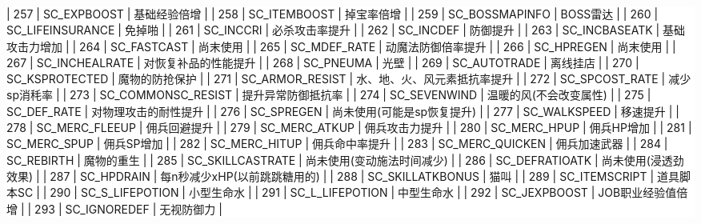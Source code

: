 | 257 | SC_EXPBOOST | 基础经验倍增 |
| 258 | SC_ITEMBOOST | 掉宝率倍增 |
| 259 | SC_BOSSMAPINFO | BOSS雷达 |
| 260 | SC_LIFEINSURANCE | 免掉啪 |
| 261 | SC_INCCRI | 必杀攻击率提升 |
| 262 | SC_INCDEF | 防御提升 |
| 263 | SC_INCBASEATK | 基础攻击力增加 |
| 264 | SC_FASTCAST | 尚末使用 |
| 265 | SC_MDEF_RATE | 动魔法防御倍率提升 |
| 266 | SC_HPREGEN | 尚末使用 |
| 267 | SC_INCHEALRATE | 对恢复补品的性能提升 |
| 268 | SC_PNEUMA | 光壁 |
| 269 | SC_AUTOTRADE | 离线挂店 |
| 270 | SC_KSPROTECTED | 魔物的防抢保护 |
| 271 | SC_ARMOR_RESIST | 水、地、火、风元素抵抗率提升 |
| 272 | SC_SPCOST_RATE | 减少sp消秏率 |
| 273 | SC_COMMONSC_RESIST | 提升异常防御抵抗率 |
| 274 | SC_SEVENWIND | 温暖的风(不会改变属性) |
| 275 | SC_DEF_RATE | 对物理攻击的耐性提升 |
| 276 | SC_SPREGEN | 尚未使用(可能是sp恢复提升) |
| 277 | SC_WALKSPEED | 移速提升 |
| 278 | SC_MERC_FLEEUP | 佣兵回避提升 |
| 279 | SC_MERC_ATKUP | 佣兵攻击力提升 |
| 280 | SC_MERC_HPUP | 佣兵HP增加 |
| 281 | SC_MERC_SPUP | 佣兵SP增加 |
| 282 | SC_MERC_HITUP | 佣兵命中率提升 |
| 283 | SC_MERC_QUICKEN | 佣兵加速武器 |
| 284 | SC_REBIRTH | 魔物的重生 |
| 285 | SC_SKILLCASTRATE | 尚未使用(变动施法时间减少) |
| 286 | SC_DEFRATIOATK | 尚未使用(浸透劲效果) |
| 287 | SC_HPDRAIN | 每n秒减少xHP(以前跳跳糖用的) |
| 288 | SC_SKILLATKBONUS | 猫叫 |
| 289 | SC_ITEMSCRIPT | 道具脚本SC |
| 290 | SC_S_LIFEPOTION | 小型生命水 |
| 291 | SC_L_LIFEPOTION | 中型生命水 |
| 292 | SC_JEXPBOOST | JOB职业经验值倍增 |
| 293 | SC_IGNOREDEF | 无视防御力 |